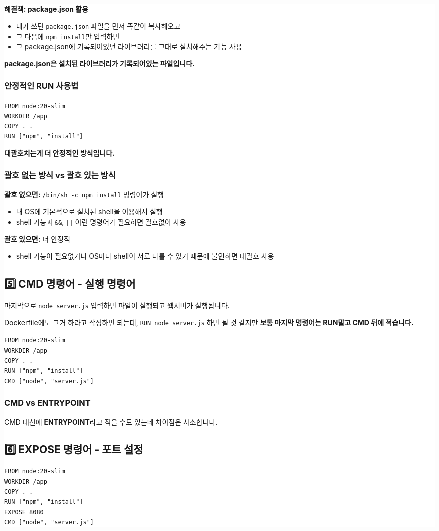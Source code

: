 **해결책: package.json 활용**

- 내가 쓰던 `package.json` 파일을 먼저 똑같이 복사해오고
- 그 다음에 `npm install`만 입력하면
- 그 package.json에 기록되어있던 라이브러리를 그대로 설치해주는 기능 사용

**package.json은 설치된 라이브러리가 기록되어있는 파일입니다.**

### 안정적인 RUN 사용법

```docker
FROM node:20-slim
WORKDIR /app
COPY . .
RUN ["npm", "install"]

```

**대괄호치는게 더 안정적인 방식입니다.**

### 괄호 없는 방식 vs 괄호 있는 방식

**괄호 없으면:** `/bin/sh -c npm install` 명령어가 실행

- 내 OS에 기본적으로 설치된 shell을 이용해서 실행
- shell 기능과 `&&`, `||` 이런 명령어가 필요하면 괄호없이 사용

**괄호 있으면:** 더 안정적

- shell 기능이 필요없거나 OS마다 shell이 서로 다를 수 있기 때문에 불안하면 대괄호 사용

## 5️⃣ CMD 명령어 - 실행 명령어

마지막으로 `node server.js` 입력하면 파일이 실행되고 웹서버가 실행됩니다.

Dockerfile에도 그거 하라고 작성하면 되는데, `RUN node server.js` 하면 될 것 같지만 **보통 마지막 명령어는 RUN말고 CMD 뒤에 적습니다.**

```docker
FROM node:20-slim
WORKDIR /app
COPY . .
RUN ["npm", "install"]
CMD ["node", "server.js"]

```

### CMD vs ENTRYPOINT

CMD 대신에 **ENTRYPOINT**라고 적을 수도 있는데 차이점은 사소합니다.

## 6️⃣ EXPOSE 명령어 - 포트 설정

```docker
FROM node:20-slim
WORKDIR /app
COPY . .
RUN ["npm", "install"]
EXPOSE 8080
CMD ["node", "server.js"]

```
